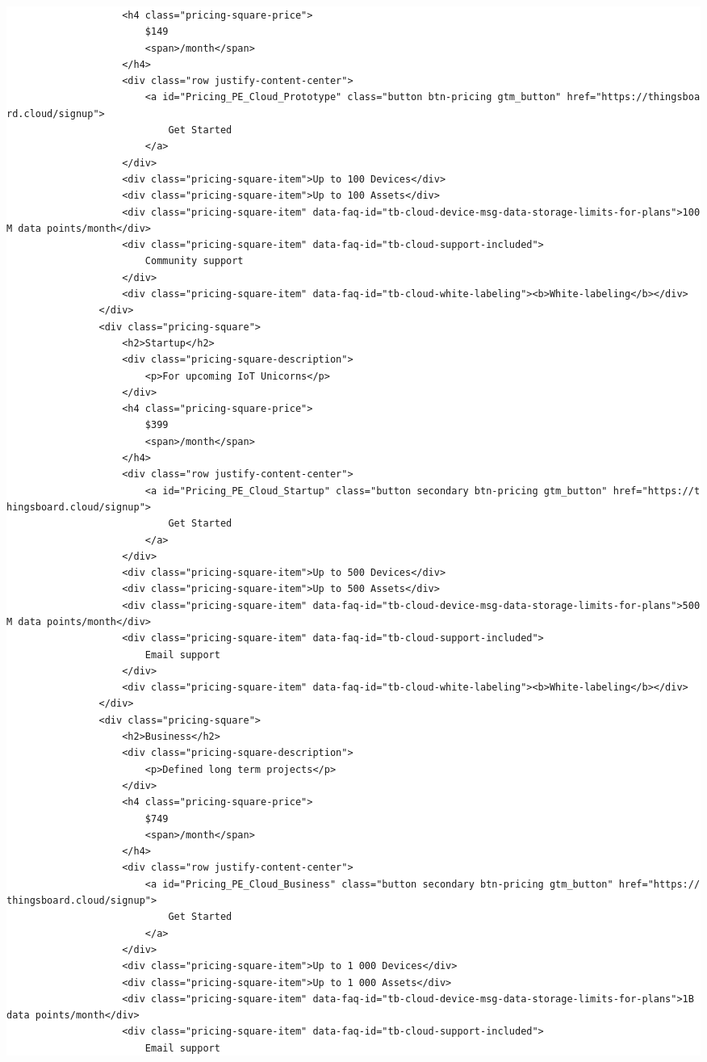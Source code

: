                         <h4 class="pricing-square-price">
                            $149
                            <span>/month</span>
                        </h4>
                        <div class="row justify-content-center">
                            <a id="Pricing_PE_Cloud_Prototype" class="button btn-pricing gtm_button" href="https://thingsboard.cloud/signup">
                                Get Started
                            </a>
                        </div>
                        <div class="pricing-square-item">Up to 100 Devices</div>
                        <div class="pricing-square-item">Up to 100 Assets</div>
                        <div class="pricing-square-item" data-faq-id="tb-cloud-device-msg-data-storage-limits-for-plans">100M data points/month</div> 
                        <div class="pricing-square-item" data-faq-id="tb-cloud-support-included">
                            Community support
                        </div>
                        <div class="pricing-square-item" data-faq-id="tb-cloud-white-labeling"><b>White-labeling</b></div>
                    </div>
                    <div class="pricing-square">
                        <h2>Startup</h2>
                        <div class="pricing-square-description">
                            <p>For upcoming IoT Unicorns</p>
                        </div>
                        <h4 class="pricing-square-price">
                            $399
                            <span>/month</span>
                        </h4>
                        <div class="row justify-content-center">
                            <a id="Pricing_PE_Cloud_Startup" class="button secondary btn-pricing gtm_button" href="https://thingsboard.cloud/signup">
                                Get Started
                            </a>
                        </div>
                        <div class="pricing-square-item">Up to 500 Devices</div>
                        <div class="pricing-square-item">Up to 500 Assets</div>
                        <div class="pricing-square-item" data-faq-id="tb-cloud-device-msg-data-storage-limits-for-plans">500M data points/month</div>
                        <div class="pricing-square-item" data-faq-id="tb-cloud-support-included">
                            Email support
                        </div>
                        <div class="pricing-square-item" data-faq-id="tb-cloud-white-labeling"><b>White-labeling</b></div>
                    </div>
                    <div class="pricing-square">
                        <h2>Business</h2>
                        <div class="pricing-square-description">
                            <p>Defined long term projects</p>
                        </div>
                        <h4 class="pricing-square-price">
                            $749
                            <span>/month</span>
                        </h4>
                        <div class="row justify-content-center">
                            <a id="Pricing_PE_Cloud_Business" class="button secondary btn-pricing gtm_button" href="https://thingsboard.cloud/signup">
                                Get Started
                            </a>
                        </div>
                        <div class="pricing-square-item">Up to 1 000 Devices</div>
                        <div class="pricing-square-item">Up to 1 000 Assets</div>
                        <div class="pricing-square-item" data-faq-id="tb-cloud-device-msg-data-storage-limits-for-plans">1B data points/month</div>
                        <div class="pricing-square-item" data-faq-id="tb-cloud-support-included">
                            Email support